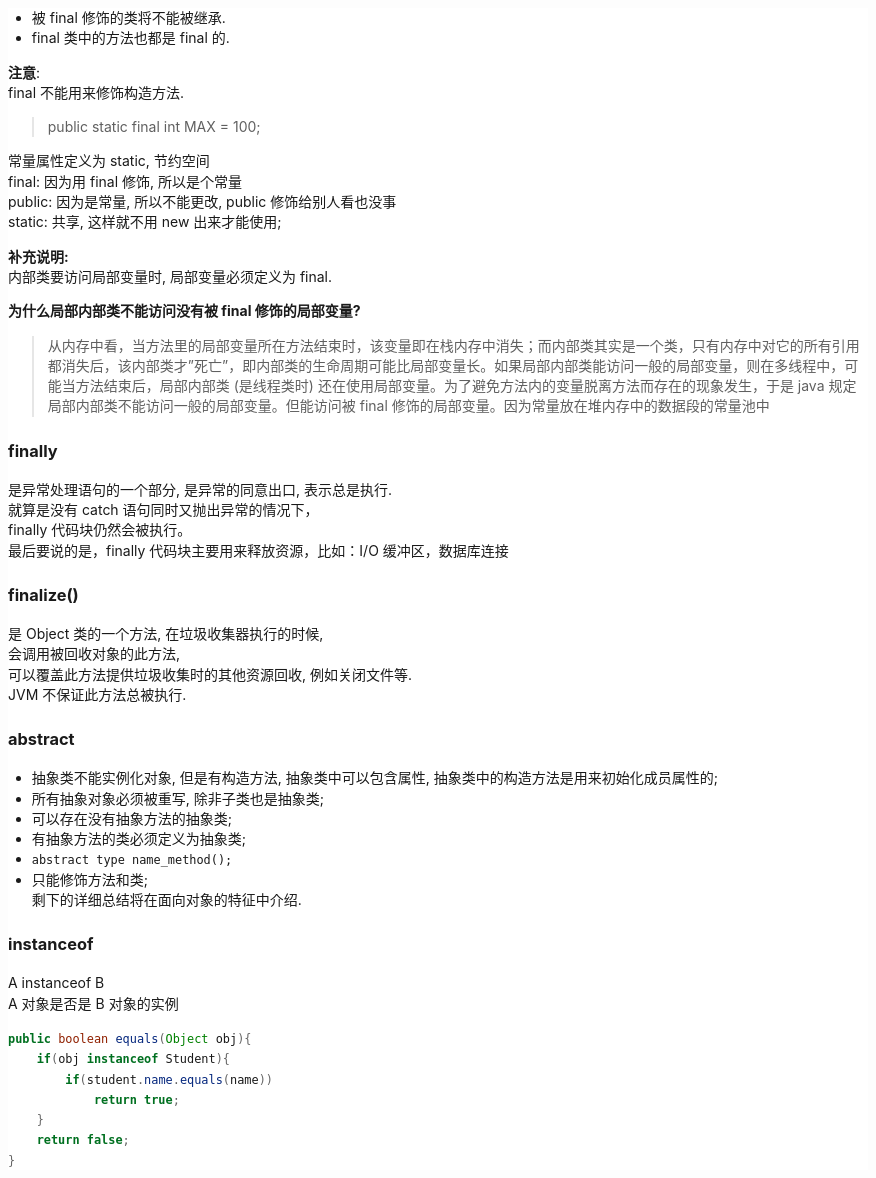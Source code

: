 - 被 final 修饰的类将不能被继承.
- final 类中的方法也都是 final 的.

**注意**:  
final 不能用来修饰构造方法.

> public static final int MAX = 100;

常量属性定义为 static, 节约空间  
final: 因为用 final 修饰, 所以是个常量  
public: 因为是常量, 所以不能更改, public 修饰给别人看也没事  
static: 共享, 这样就不用 new 出来才能使用;

**补充说明:**  
内部类要访问局部变量时, 局部变量必须定义为 final.

**为什么局部内部类不能访问没有被 final 修饰的局部变量?**

> 从内存中看，当方法里的局部变量所在方法结束时，该变量即在栈内存中消失；而内部类其实是一个类，只有内存中对它的所有引用都消失后，该内部类才”死亡”，即内部类的生命周期可能比局部变量长。如果局部内部类能访问一般的局部变量，则在多线程中，可能当方法结束后，局部内部类 (是线程类时) 还在使用局部变量。为了避免方法内的变量脱离方法而存在的现象发生，于是 java 规定局部内部类不能访问一般的局部变量。但能访问被 final 修饰的局部变量。因为常量放在堆内存中的数据段的常量池中

### finally

是异常处理语句的一个部分, 是异常的同意出口, 表示总是执行.  
就算是没有 catch 语句同时又抛出异常的情况下，  
finally 代码块仍然会被执行。  
最后要说的是，finally 代码块主要用来释放资源，比如：I/O 缓冲区，数据库连接

### finalize()

是 Object 类的一个方法, 在垃圾收集器执行的时候,  
会调用被回收对象的此方法,  
可以覆盖此方法提供垃圾收集时的其他资源回收, 例如关闭文件等.  
JVM 不保证此方法总被执行.

### abstract

- 抽象类不能实例化对象, 但是有构造方法, 抽象类中可以包含属性, 抽象类中的构造方法是用来初始化成员属性的;
- 所有抽象对象必须被重写, 除非子类也是抽象类;
- 可以存在没有抽象方法的抽象类;
- 有抽象方法的类必须定义为抽象类;
- `abstract type name_method();`
- 只能修饰方法和类;  
   剩下的详细总结将在面向对象的特征中介绍.

### instanceof

A instanceof B  
A 对象是否是 B 对象的实例

```java
public boolean equals(Object obj){
    if(obj instanceof Student){
        if(student.name.equals(name))
            return true;
    }
    return false;
}
```
